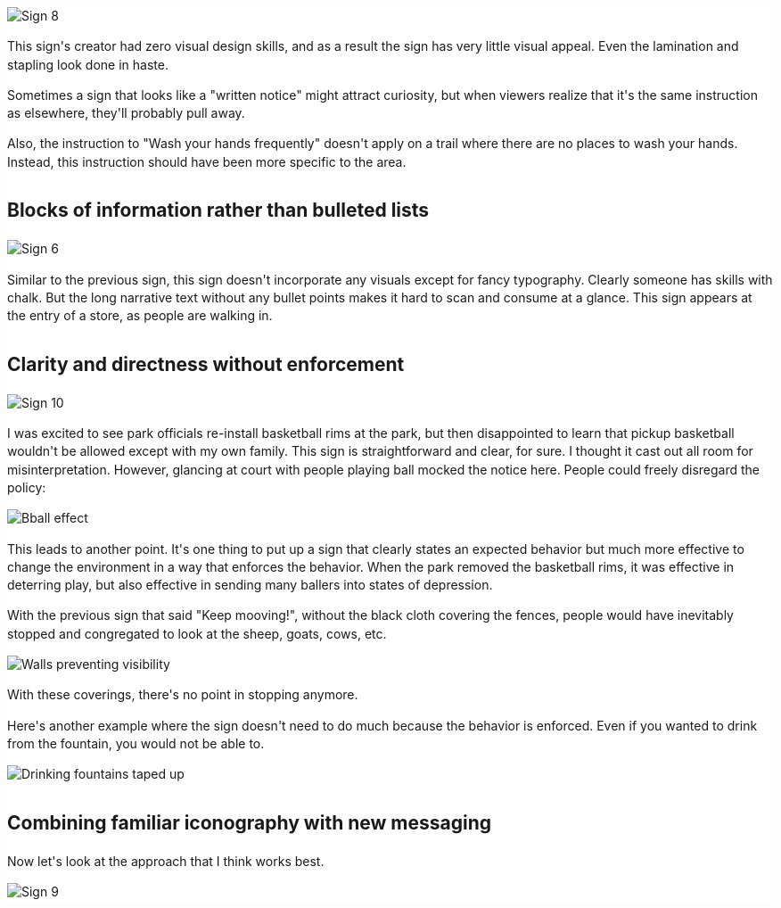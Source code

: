 <img src="https://idratherbewritingmedia.com/images/covid_sign8.jpg" alt="Sign 8" />

This sign's creator had zero visual design skills, and as a result the sign has very little visual appeal. Even the lamination and stapling look done in haste.

Sometimes a sign that looks like a "written notice" might attract curiosity, but when viewers realize that it's the same instruction as elsewhere, they'll probably pull away.

Also, the instruction to "Wash your hands frequently" doesn't  apply on a trail where there are no places to wash your hands. Instead, this instruction should have been more specific to the area.

## Blocks of information rather than bulleted lists

<img src="https://idratherbewritingmedia.com/images/covid_sign6.jpg" alt="Sign 6" />

Similar to the previous sign, this sign doesn't incorporate any visuals except for fancy typography. Clearly someone has skills with chalk. But the long narrative text without any bullet points makes it hard to scan and consume at a glance. This sign appears at the entry of a store, as people are walking in.

## Clarity and directness without enforcement

<img src="https://idratherbewritingmedia.com/images/covid_sign10.jpg" alt="Sign 10" />

I was excited to see park officials re-install basketball rims at the park, but then disappointed to learn that pickup basketball wouldn't be allowed except with my own family. This sign is straightforward and clear, for sure. I thought it cast out all room for misinterpretation. However, glancing at court with people playing ball mocked the notice here. People could freely disregard the policy:

<img src="https://idratherbewritingmedia.com/images/bballcovidgathering.jpg" alt="Bball effect" />

This leads to another point. It's one thing to put up a sign that clearly states an expected behavior but much more effective to change the environment in a way that enforces the behavior. When the park removed the basketball rims, it was effective in deterring play, but also effective in sending many ballers into states of depression.

With the previous sign that said "Keep mooving!", without the black cloth covering the fences, people would have inevitably stopped and congregated to look at the sheep, goats, cows, etc.

<img src="https://idratherbewritingmedia.com/images/farmwallscovid.jpg" alt="Walls preventing visibility" />

With these coverings, there's no point in stopping anymore.

Here's another example where the sign doesn't need to do much because the behavior is enforced. Even if you wanted to drink from the fountain, you would not be able to.

<img src="https://idratherbewritingmedia.com/images/drinkingfountainsigncovid.jpg" alt="Drinking fountains taped up" />

## Combining familiar iconography with new messaging

Now let's look at the approach that I think works best.

<img src="https://idratherbewritingmedia.com/images/covid_sign9.jpg" alt="Sign 9" />
